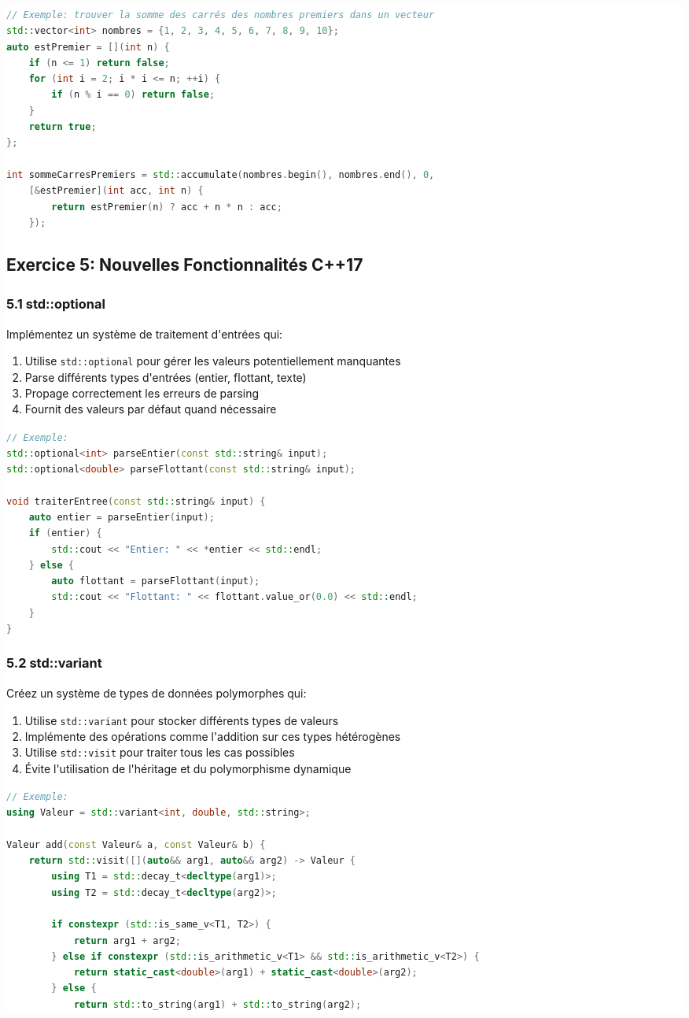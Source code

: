 ```cpp
// Exemple: trouver la somme des carrés des nombres premiers dans un vecteur
std::vector<int> nombres = {1, 2, 3, 4, 5, 6, 7, 8, 9, 10};
auto estPremier = [](int n) {
    if (n <= 1) return false;
    for (int i = 2; i * i <= n; ++i) {
        if (n % i == 0) return false;
    }
    return true;
};

int sommeCarresPremiers = std::accumulate(nombres.begin(), nombres.end(), 0,
    [&estPremier](int acc, int n) {
        return estPremier(n) ? acc + n * n : acc;
    });
```

## Exercice 5: Nouvelles Fonctionnalités C++17

### 5.1 std::optional
Implémentez un système de traitement d'entrées qui:
1. Utilise `std::optional` pour gérer les valeurs potentiellement manquantes
2. Parse différents types d'entrées (entier, flottant, texte)
3. Propage correctement les erreurs de parsing
4. Fournit des valeurs par défaut quand nécessaire

```cpp
// Exemple:
std::optional<int> parseEntier(const std::string& input);
std::optional<double> parseFlottant(const std::string& input);

void traiterEntree(const std::string& input) {
    auto entier = parseEntier(input);
    if (entier) {
        std::cout << "Entier: " << *entier << std::endl;
    } else {
        auto flottant = parseFlottant(input);
        std::cout << "Flottant: " << flottant.value_or(0.0) << std::endl;
    }
}
```

### 5.2 std::variant
Créez un système de types de données polymorphes qui:
1. Utilise `std::variant` pour stocker différents types de valeurs
2. Implémente des opérations comme l'addition sur ces types hétérogènes
3. Utilise `std::visit` pour traiter tous les cas possibles
4. Évite l'utilisation de l'héritage et du polymorphisme dynamique

```cpp
// Exemple:
using Valeur = std::variant<int, double, std::string>;

Valeur add(const Valeur& a, const Valeur& b) {
    return std::visit([](auto&& arg1, auto&& arg2) -> Valeur {
        using T1 = std::decay_t<decltype(arg1)>;
        using T2 = std::decay_t<decltype(arg2)>;

        if constexpr (std::is_same_v<T1, T2>) {
            return arg1 + arg2;
        } else if constexpr (std::is_arithmetic_v<T1> && std::is_arithmetic_v<T2>) {
            return static_cast<double>(arg1) + static_cast<double>(arg2);
        } else {
            return std::to_string(arg1) + std::to_string(arg2);
```